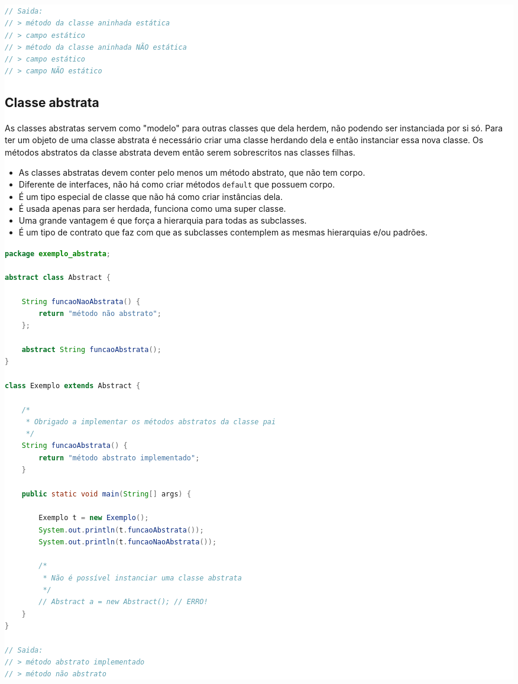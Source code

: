 ```java
// Saida:
// > método da classe aninhada estática
// > campo estático
// > método da classe aninhada NÃO estática
// > campo estático
// > campo NÃO estático
```

## Classe abstrata

As classes abstratas servem como "modelo" para outras classes que dela herdem, não podendo ser instanciada por si só. Para ter um objeto de uma classe abstrata é necessário criar uma classe herdando dela e então instanciar essa nova classe. Os métodos abstratos da classe abstrata devem então serem sobrescritos nas classes filhas.

<div class='importante' markdown='1'>

- As classes abstratas devem conter pelo menos um método abstrato, que não tem corpo.
- Diferente de interfaces, não há como criar métodos `default` que possuem corpo.
- É um tipo especial de classe que não há como criar instâncias dela.
- É usada apenas para ser herdada, funciona como uma super classe.
- Uma grande vantagem é que força a hierarquia para todas as subclasses.
- É um tipo de contrato que faz com que as subclasses contemplem as mesmas hierarquias e/ou padrões.

</div>

```java
package exemplo_abstrata;

abstract class Abstract {

    String funcaoNaoAbstrata() {
        return "método não abstrato";
    };

    abstract String funcaoAbstrata();
}

class Exemplo extends Abstract {

    /*
     * Obrigado a implementar os métodos abstratos da classe pai
     */
    String funcaoAbstrata() {
        return "método abstrato implementado";
    }

    public static void main(String[] args) {

        Exemplo t = new Exemplo();
        System.out.println(t.funcaoAbstrata());
        System.out.println(t.funcaoNaoAbstrata());

        /*
         * Não é possível instanciar uma classe abstrata
         */
        // Abstract a = new Abstract(); // ERRO!
    }
}

// Saida:
// > método abstrato implementado
// > método não abstrato
```